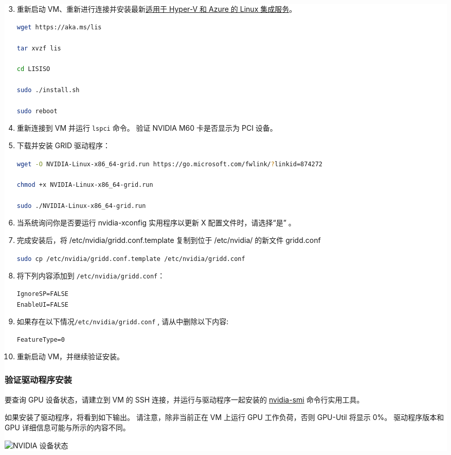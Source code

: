 3. 重新启动 VM、重新进行连接并安装最新[适用于 Hyper-V 和 Azure 的 Linux 集成服务](https://www.microsoft.com/download/details.aspx?id=55106)。
 
   ```bash
   wget https://aka.ms/lis

   tar xvzf lis

   cd LISISO

   sudo ./install.sh

   sudo reboot

   ```
 
4. 重新连接到 VM 并运行 `lspci` 命令。 验证 NVIDIA M60 卡是否显示为 PCI 设备。
 
5. 下载并安装 GRID 驱动程序：

   ```bash
   wget -O NVIDIA-Linux-x86_64-grid.run https://go.microsoft.com/fwlink/?linkid=874272  

   chmod +x NVIDIA-Linux-x86_64-grid.run

   sudo ./NVIDIA-Linux-x86_64-grid.run
   ``` 
6. 当系统询问你是否要运行 nvidia-xconfig 实用程序以更新 X 配置文件时，请选择“是”  。

7. 完成安装后，将 /etc/nvidia/gridd.conf.template 复制到位于 /etc/nvidia/ 的新文件 gridd.conf
  
   ```bash
   sudo cp /etc/nvidia/gridd.conf.template /etc/nvidia/gridd.conf
   ```
  
8. 将下列内容添加到 `/etc/nvidia/gridd.conf`：
 
   ```
   IgnoreSP=FALSE
   EnableUI=FALSE 
   ```
9. 如果存在以下情况`/etc/nvidia/gridd.conf` , 请从中删除以下内容:
 
   ```
   FeatureType=0
   ```
10. 重新启动 VM，并继续验证安装。


### <a name="verify-driver-installation"></a>验证驱动程序安装


要查询 GPU 设备状态，请建立到 VM 的 SSH 连接，并运行与驱动程序一起安装的 [nvidia-smi](https://developer.nvidia.com/nvidia-system-management-interface) 命令行实用工具。 

如果安装了驱动程序，将看到如下输出。 请注意，除非当前正在 VM 上运行 GPU 工作负荷，否则 GPU-Util 将显示 0%。  驱动程序版本和 GPU 详细信息可能与所示的内容不同。

![NVIDIA 设备状态](./media/n-series-driver-setup/smi-nv.png)
 